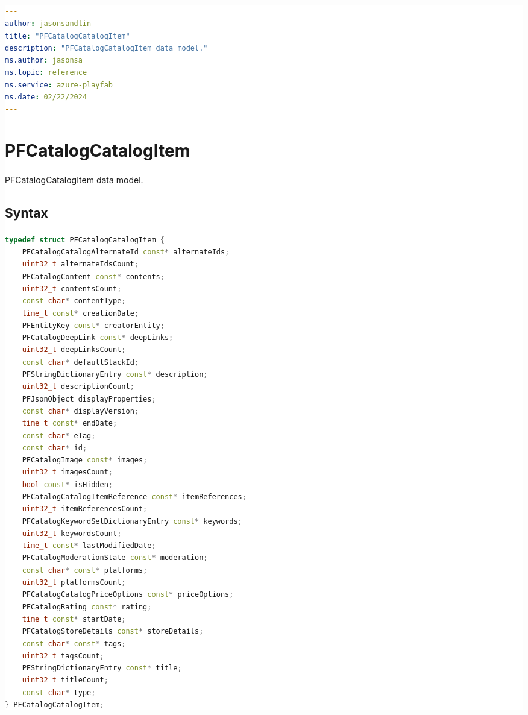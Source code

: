 ```yaml
---
author: jasonsandlin
title: "PFCatalogCatalogItem"
description: "PFCatalogCatalogItem data model."
ms.author: jasonsa
ms.topic: reference
ms.service: azure-playfab
ms.date: 02/22/2024
---
```


# PFCatalogCatalogItem  

PFCatalogCatalogItem data model.  

## Syntax  
  
```cpp
typedef struct PFCatalogCatalogItem {  
    PFCatalogCatalogAlternateId const* alternateIds;  
    uint32_t alternateIdsCount;  
    PFCatalogContent const* contents;  
    uint32_t contentsCount;  
    const char* contentType;  
    time_t const* creationDate;  
    PFEntityKey const* creatorEntity;  
    PFCatalogDeepLink const* deepLinks;  
    uint32_t deepLinksCount;  
    const char* defaultStackId;  
    PFStringDictionaryEntry const* description;  
    uint32_t descriptionCount;  
    PFJsonObject displayProperties;  
    const char* displayVersion;  
    time_t const* endDate;  
    const char* eTag;  
    const char* id;  
    PFCatalogImage const* images;  
    uint32_t imagesCount;  
    bool const* isHidden;  
    PFCatalogCatalogItemReference const* itemReferences;  
    uint32_t itemReferencesCount;  
    PFCatalogKeywordSetDictionaryEntry const* keywords;  
    uint32_t keywordsCount;  
    time_t const* lastModifiedDate;  
    PFCatalogModerationState const* moderation;  
    const char* const* platforms;  
    uint32_t platformsCount;  
    PFCatalogCatalogPriceOptions const* priceOptions;  
    PFCatalogRating const* rating;  
    time_t const* startDate;  
    PFCatalogStoreDetails const* storeDetails;  
    const char* const* tags;  
    uint32_t tagsCount;  
    PFStringDictionaryEntry const* title;  
    uint32_t titleCount;  
    const char* type;  
} PFCatalogCatalogItem;  
```
  